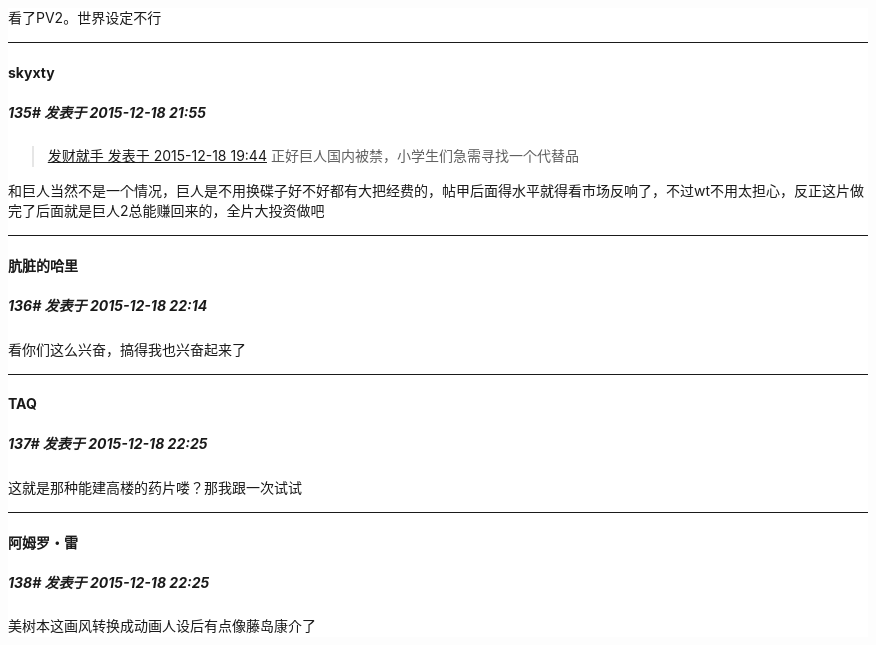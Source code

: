 看了PV2。世界设定不行







-----

####  skyxty  
##### 135#       发表于 2015-12-18 21:55



<blockquote><a href="httphttps://bbs.saraba1st.com/2b/forum.php?mod=redirect&amp;amp;goto=findpost&amp;amp;pid=31059618&amp;amp;ptid=1180903" target="_blank">发财就手 发表于 2015-12-18 19:44</a>
正好巨人国内被禁，小学生们急需寻找一个代替品</blockquote>
和巨人当然不是一个情况，巨人是不用换碟子好不好都有大把经费的，帖甲后面得水平就得看市场反响了，不过wt不用太担心，反正这片做完了后面就是巨人2总能赚回来的，全片大投资做吧







-----

####  肮脏的哈里  
##### 136#       发表于 2015-12-18 22:14




看你们这么兴奋，搞得我也兴奋起来了







-----

####  TAQ  
##### 137#       发表于 2015-12-18 22:25




这就是那种能建高楼的药片喽？那我跟一次试试







-----

####  阿姆罗・雷  
##### 138#       发表于 2015-12-18 22:25




美树本这画风转换成动画人设后有点像藤岛康介了


